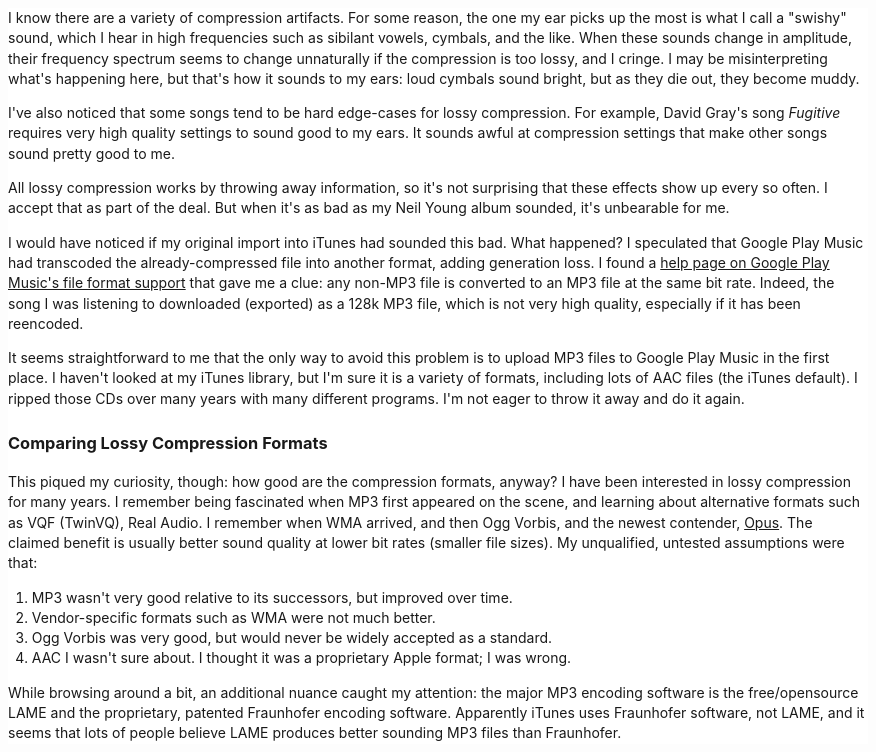 I know there are a variety of compression artifacts. For some reason, the one my
ear picks up the most is what I call a "swishy" sound, which I hear in high
frequencies such as sibilant vowels, cymbals, and the like. When these sounds
change in amplitude, their frequency spectrum seems to change unnaturally if the
compression is too lossy, and I cringe. I may be misinterpreting what's
happening here, but that's how it sounds to my ears: loud cymbals sound bright,
but as they die out, they become muddy.

I've also noticed that some songs tend to be hard edge-cases for lossy
compression. For example, David Gray's song *Fugitive* requires very high
quality settings to sound good to my ears. It sounds awful at compression
settings that make other songs sound pretty good to me.

All lossy compression works by throwing away information, so it's not surprising
that these effects show up every so often. I accept that as part of the deal.
But when it's as bad as my Neil Young album sounded, it's unbearable for me.

I would have noticed if my original import into iTunes had sounded
this bad. What happened? I speculated that Google Play Music had
transcoded the already-compressed file into another format, adding generation
loss.  I found a [help page on Google Play Music's file format
support](https://support.google.com/googleplay/answer/1100462) that gave me a
clue: any non-MP3 file is converted to an MP3 file at the same bit rate. Indeed,
the song I was listening to downloaded (exported) as a 128k MP3 file, which is
not very high quality, especially if it has been reencoded.

It seems straightforward to me that the only way to avoid this problem is to
upload MP3 files to Google Play Music in the first place. I haven't looked at my
iTunes library, but I'm sure it is a variety of formats, including lots of AAC
files (the iTunes default). I ripped those CDs
over many years with many different programs. I'm not eager to throw it away and
do it again.

### Comparing Lossy Compression Formats

This piqued my curiosity, though: how good are the compression formats, anyway?
I have been interested in lossy compression for many years. I remember being
fascinated when MP3 first appeared on the scene, and learning about alternative
formats such as VQF (TwinVQ), Real Audio.  I remember when WMA arrived, and then
Ogg Vorbis, and the newest contender, [Opus](https://www.opus-codec.org/).  The
claimed benefit is usually better sound quality at lower bit rates (smaller file
sizes). My unqualified, untested assumptions were that:

1. MP3 wasn't very good relative to its successors, but improved over time.
2. Vendor-specific formats such as WMA were not much better.
3. Ogg Vorbis was very good, but would never be widely accepted as a standard.
4. AAC I wasn't sure about. I thought it was a proprietary Apple format; I
	was wrong.

While browsing around a bit, an additional nuance caught my attention: the major
MP3 encoding software is the free/opensource LAME and the proprietary, patented
Fraunhofer encoding software. Apparently iTunes uses Fraunhofer software, not
LAME, and it seems that lots of people believe LAME produces better sounding MP3
files than Fraunhofer.
